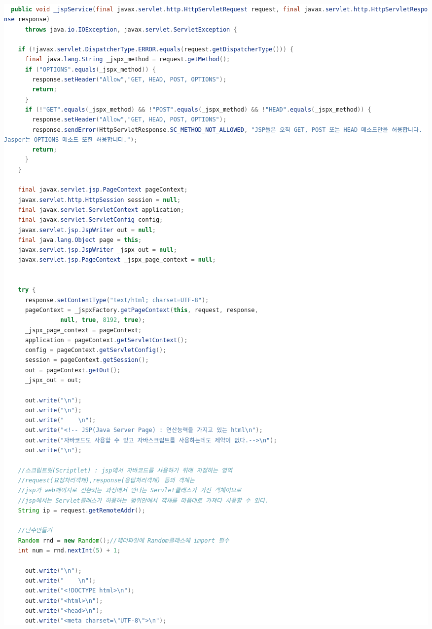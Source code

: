 ```java
  public void _jspService(final javax.servlet.http.HttpServletRequest request, final javax.servlet.http.HttpServletResponse response)
      throws java.io.IOException, javax.servlet.ServletException {

    if (!javax.servlet.DispatcherType.ERROR.equals(request.getDispatcherType())) {
      final java.lang.String _jspx_method = request.getMethod();
      if ("OPTIONS".equals(_jspx_method)) {
        response.setHeader("Allow","GET, HEAD, POST, OPTIONS");
        return;
      }
      if (!"GET".equals(_jspx_method) && !"POST".equals(_jspx_method) && !"HEAD".equals(_jspx_method)) {
        response.setHeader("Allow","GET, HEAD, POST, OPTIONS");
        response.sendError(HttpServletResponse.SC_METHOD_NOT_ALLOWED, "JSP들은 오직 GET, POST 또는 HEAD 메소드만을 허용합니다. Jasper는 OPTIONS 메소드 또한 허용합니다.");
        return;
      }
    }

    final javax.servlet.jsp.PageContext pageContext;
    javax.servlet.http.HttpSession session = null;
    final javax.servlet.ServletContext application;
    final javax.servlet.ServletConfig config;
    javax.servlet.jsp.JspWriter out = null;
    final java.lang.Object page = this;
    javax.servlet.jsp.JspWriter _jspx_out = null;
    javax.servlet.jsp.PageContext _jspx_page_context = null;


    try {
      response.setContentType("text/html; charset=UTF-8");
      pageContext = _jspxFactory.getPageContext(this, request, response,
      			null, true, 8192, true);
      _jspx_page_context = pageContext;
      application = pageContext.getServletContext();
      config = pageContext.getServletConfig();
      session = pageContext.getSession();
      out = pageContext.getOut();
      _jspx_out = out;

      out.write("\n");
      out.write("\n");
      out.write("    \n");
      out.write("<!-- JSP(Java Server Page) : 연산능력을 가지고 있는 html\n");
      out.write("자바코드도 사용할 수 있고 자바스크립트를 사용하는데도 제약이 없다.-->\n");
      out.write("\n");

	//스크립트릿(Scriptlet) : jsp에서 자바코드를 사용하기 위해 지정하는 영역
	//request(요청처리객체),response(응답처리객체) 등의 객체는
	//jsp가 web페이지로 전환되는 과정에서 만나는 Servlet클래스가 가진 객체이므로
	//jsp에서는 Servlet클래스가 허용하는 범위안에서 객체를 마음대로 가져다 사용할 수 있다.
	String ip = request.getRemoteAddr();
	
	//난수만들기
	Random rnd = new Random();//헤더파일에 Random클래스에 import 필수
	int num = rnd.nextInt(5) + 1;

      out.write("\n");
      out.write("    \n");
      out.write("<!DOCTYPE html>\n");
      out.write("<html>\n");
      out.write("<head>\n");
      out.write("<meta charset=\"UTF-8\">\n");
```